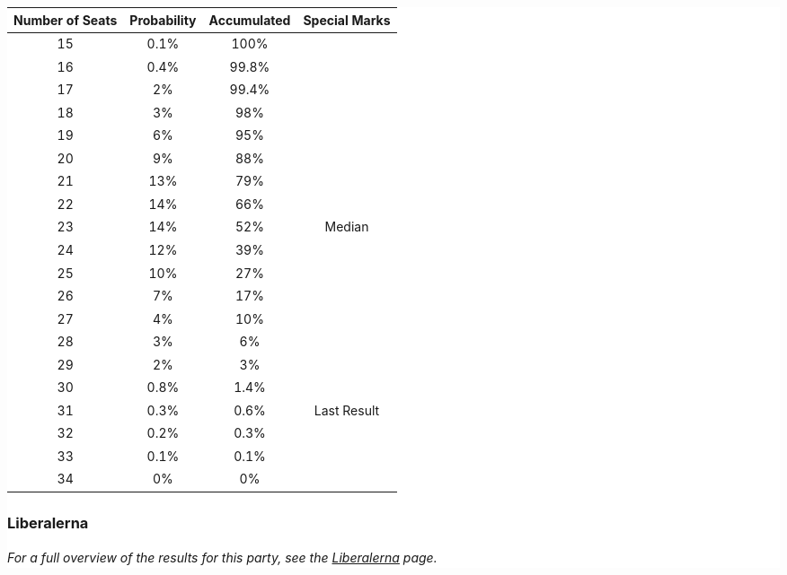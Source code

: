 | Number of Seats | Probability | Accumulated | Special Marks |
|:---------------:|:-----------:|:-----------:|:-------------:|
| 15 | 0.1% | 100% |  |
| 16 | 0.4% | 99.8% |  |
| 17 | 2% | 99.4% |  |
| 18 | 3% | 98% |  |
| 19 | 6% | 95% |  |
| 20 | 9% | 88% |  |
| 21 | 13% | 79% |  |
| 22 | 14% | 66% |  |
| 23 | 14% | 52% | Median |
| 24 | 12% | 39% |  |
| 25 | 10% | 27% |  |
| 26 | 7% | 17% |  |
| 27 | 4% | 10% |  |
| 28 | 3% | 6% |  |
| 29 | 2% | 3% |  |
| 30 | 0.8% | 1.4% |  |
| 31 | 0.3% | 0.6% | Last Result |
| 32 | 0.2% | 0.3% |  |
| 33 | 0.1% | 0.1% |  |
| 34 | 0% | 0% |  |

### Liberalerna

*For a full overview of the results for this party, see the [Liberalerna](party-liberalerna.html) page.*
